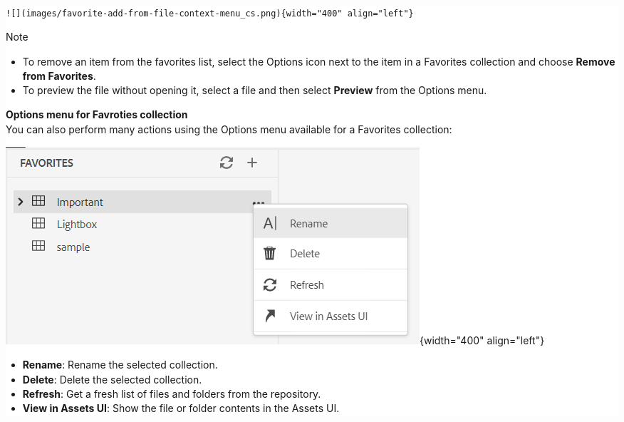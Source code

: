     ![](images/favorite-add-from-file-context-menu_cs.png){width="400" align="left"}

>[!NOTE]
>
> - To remove an item from the favorites list, select the Options icon next to the item in a Favorites collection and choose **Remove from Favorites**.
> - To preview the file without opening it, select a file and then select **Preview** from the Options menu. 



**Options menu for Favroties collection**  
You can also perform many actions using the Options menu available for a Favorites collection: 

![](images/favorites-options.png){width="400" align="left"}
- **Rename**: Rename the selected collection. 
- **Delete**: Delete the selected collection.  
- **Refresh**: Get a fresh list of files and folders from the repository. 
- **View in Assets UI**: Show the file or folder contents in the Assets UI. 
